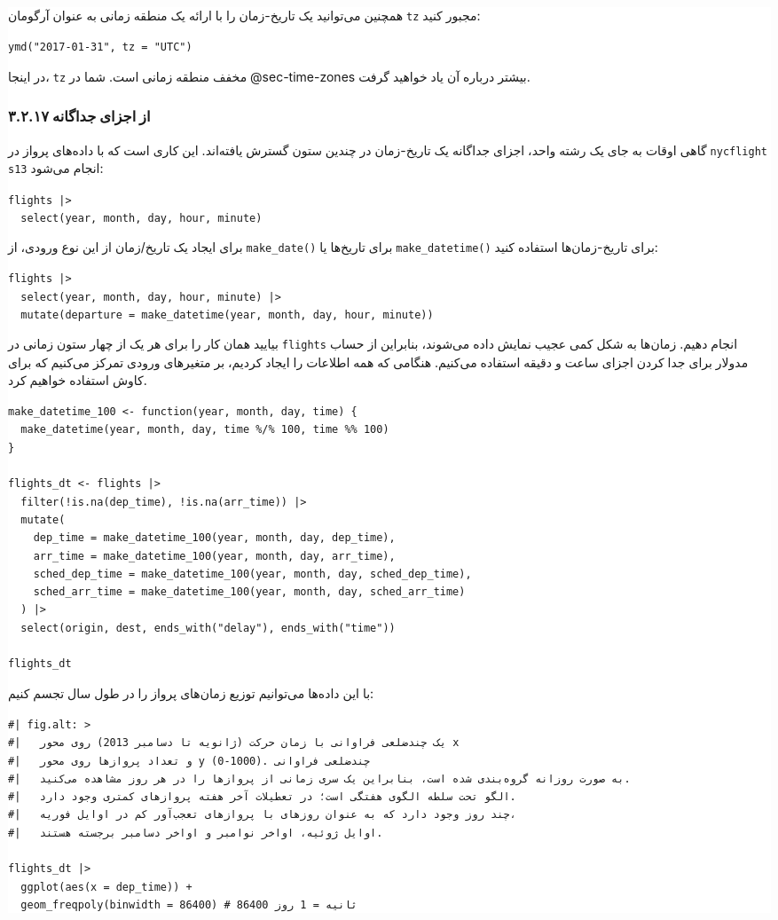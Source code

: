 همچنین می‌توانید یک تاریخ-زمان را با ارائه یک منطقه زمانی به عنوان آرگومان `tz` مجبور کنید:

```{r}
ymd("2017-01-31", tz = "UTC")
```

در اینجا، `tz` مخفف منطقه زمانی است. شما در @sec-time-zones بیشتر درباره آن یاد خواهید گرفت.

### ۳.۲.۱۷ از اجزای جداگانه

گاهی اوقات به جای یک رشته واحد، اجزای جداگانه یک تاریخ-زمان در چندین ستون گسترش یافته‌اند. این کاری است که با داده‌های پرواز در `nycflights13` انجام می‌شود:

```{r}
flights |> 
  select(year, month, day, hour, minute)
```

برای ایجاد یک تاریخ/زمان از این نوع ورودی، از `make_date()` برای تاریخ‌ها یا `make_datetime()` برای تاریخ-زمان‌ها استفاده کنید:

```{r}
flights |> 
  select(year, month, day, hour, minute) |> 
  mutate(departure = make_datetime(year, month, day, hour, minute))
```

بیایید همان کار را برای هر یک از چهار ستون زمانی در `flights` انجام دهیم. زمان‌ها به شکل کمی عجیب نمایش داده می‌شوند، بنابراین از حساب مدولار برای جدا کردن اجزای ساعت و دقیقه استفاده می‌کنیم. هنگامی که همه اطلاعات را ایجاد کردیم، بر متغیرهای ورودی تمرکز می‌کنیم که برای کاوش استفاده خواهیم کرد.

```{r}
make_datetime_100 <- function(year, month, day, time) {
  make_datetime(year, month, day, time %/% 100, time %% 100)
}

flights_dt <- flights |> 
  filter(!is.na(dep_time), !is.na(arr_time)) |> 
  mutate(
    dep_time = make_datetime_100(year, month, day, dep_time),
    arr_time = make_datetime_100(year, month, day, arr_time),
    sched_dep_time = make_datetime_100(year, month, day, sched_dep_time),
    sched_arr_time = make_datetime_100(year, month, day, sched_arr_time)
  ) |> 
  select(origin, dest, ends_with("delay"), ends_with("time"))

flights_dt
```

با این داده‌ها می‌توانیم توزیع زمان‌های پرواز را در طول سال تجسم کنیم:

```{r}
#| fig.alt: >
#|   یک چندضلعی فراوانی با زمان حرکت (ژانویه تا دسامبر 2013) روی محور x
#|   و تعداد پروازها روی محور y (0-1000). چندضلعی فراوانی
#|   به صورت روزانه گروه‌بندی شده است، بنابراین یک سری زمانی از پروازها را در هر روز مشاهده می‌کنید.
#|   الگو تحت سلطه الگوی هفتگی است؛ در تعطیلات آخر هفته پروازهای کمتری وجود دارد.
#|   چند روز وجود دارد که به عنوان روزهای با پروازهای تعجب‌آور کم در اوایل فوریه،
#|   اوایل ژوئیه، اواخر نوامبر و اواخر دسامبر برجسته هستند.

flights_dt |> 
  ggplot(aes(x = dep_time)) + 
  geom_freqpoly(binwidth = 86400) # 86400 ثانیه = 1 روز
```
